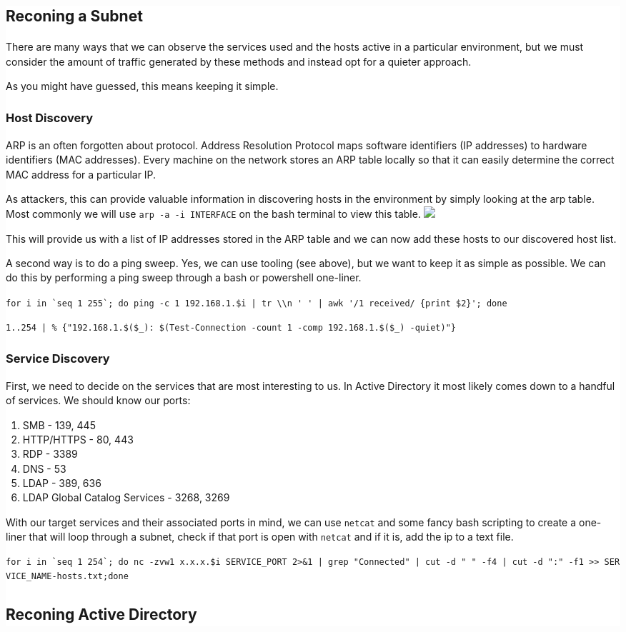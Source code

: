 ## Reconing a Subnet
There are many ways that we can observe the services used and the hosts active in a particular environment, but we must consider the amount of traffic generated by these methods and instead opt for a quieter approach.

As you might have guessed, this means keeping it simple.

### Host Discovery
ARP is an often forgotten about protocol. Address Resolution Protocol maps software identifiers (IP addresses) to hardware identifiers (MAC addresses). Every machine on the network stores an ARP table locally so that it can easily determine the correct MAC address for a particular IP.

As attackers, this can provide valuable information in discovering hosts in the environment by simply looking at the arp table. Most commonly we will use `arp -a -i INTERFACE` on the bash terminal to view this table. 
![](https://user-images.githubusercontent.com/8293038/184408570-d603581d-2568-4f42-9079-572dc120add9.png) 

This will provide us with a list of IP addresses stored in the ARP table and we can now add these hosts to our discovered host list.

A second way is to do a ping sweep. Yes, we can use tooling (see above), but we want to keep it as simple as possible. We can do this by performing a ping sweep through a bash or powershell one-liner.

```
for i in `seq 1 255`; do ping -c 1 192.168.1.$i | tr \\n ' ' | awk '/1 received/ {print $2}'; done
```

```
1..254 | % {"192.168.1.$($_): $(Test-Connection -count 1 -comp 192.168.1.$($_) -quiet)"}
```

### Service Discovery
First, we need to decide on the services that are most interesting to us. In Active Directory it most likely comes down to a handful of services. We should know our ports:

1. SMB - 139, 445
2. HTTP/HTTPS - 80, 443
3. RDP - 3389
4. DNS - 53
5. LDAP - 389, 636
6. LDAP Global Catalog Services - 3268, 3269

With our target services and their associated ports in mind, we can use `netcat` and some fancy bash scripting to create a one-liner that will loop through a subnet, check if that port is open with `netcat` and if it is, add the ip to a text file.

```
for i in `seq 1 254`; do nc -zvw1 x.x.x.$i SERVICE_PORT 2>&1 | grep "Connected" | cut -d " " -f4 | cut -d ":" -f1 >> SERVICE_NAME-hosts.txt;done
```



## Reconing Active Directory
